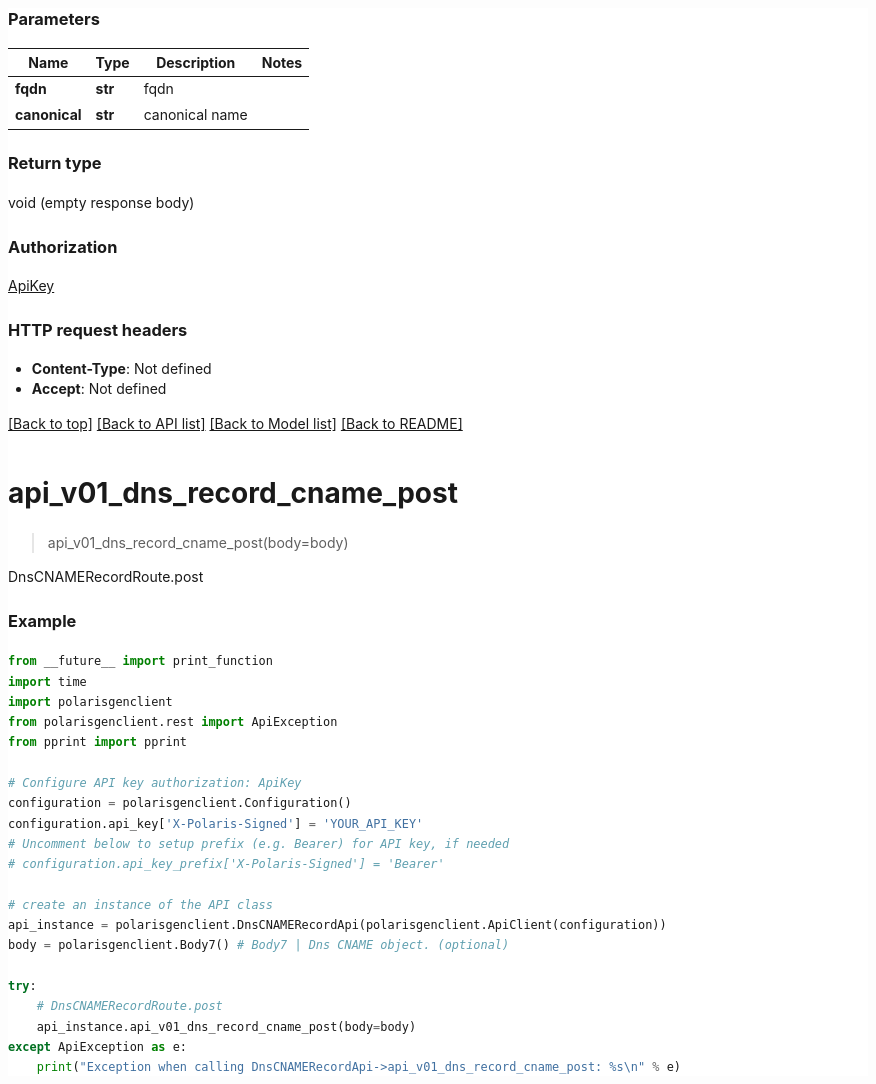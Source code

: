 ### Parameters

Name | Type | Description  | Notes
------------- | ------------- | ------------- | -------------
 **fqdn** | **str**| fqdn | 
 **canonical** | **str**| canonical name | 

### Return type

void (empty response body)

### Authorization

[ApiKey](../README.md#ApiKey)

### HTTP request headers

 - **Content-Type**: Not defined
 - **Accept**: Not defined

[[Back to top]](#) [[Back to API list]](../README.md#documentation-for-api-endpoints) [[Back to Model list]](../README.md#documentation-for-models) [[Back to README]](../README.md)

# **api_v01_dns_record_cname_post**
> api_v01_dns_record_cname_post(body=body)

DnsCNAMERecordRoute.post

### Example
```python
from __future__ import print_function
import time
import polarisgenclient
from polarisgenclient.rest import ApiException
from pprint import pprint

# Configure API key authorization: ApiKey
configuration = polarisgenclient.Configuration()
configuration.api_key['X-Polaris-Signed'] = 'YOUR_API_KEY'
# Uncomment below to setup prefix (e.g. Bearer) for API key, if needed
# configuration.api_key_prefix['X-Polaris-Signed'] = 'Bearer'

# create an instance of the API class
api_instance = polarisgenclient.DnsCNAMERecordApi(polarisgenclient.ApiClient(configuration))
body = polarisgenclient.Body7() # Body7 | Dns CNAME object. (optional)

try:
    # DnsCNAMERecordRoute.post
    api_instance.api_v01_dns_record_cname_post(body=body)
except ApiException as e:
    print("Exception when calling DnsCNAMERecordApi->api_v01_dns_record_cname_post: %s\n" % e)
```
